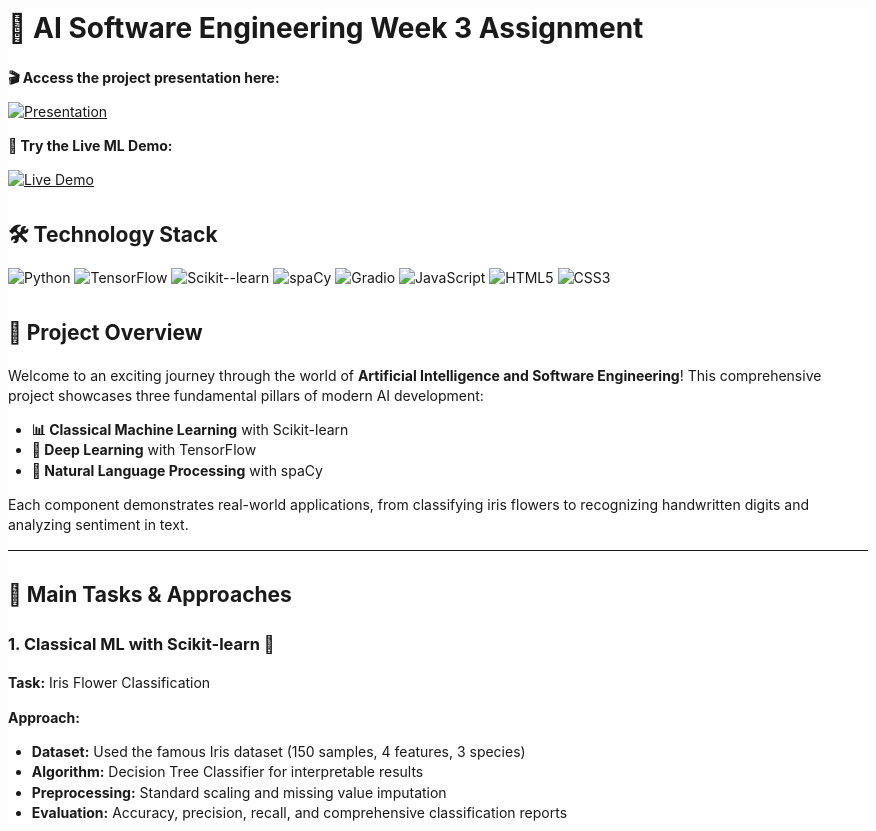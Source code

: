 # 🤖 AI Software Engineering Week 3 Assignment

**🎬 Access the project presentation here:**

[![Presentation](https://img.shields.io/badge/🎬%20Open%20The%20Project%20Presentation-blue?style=for-the-badge&logo=github)](https://plp-academy.github.io/ai_se_week3_assignment_ai_tools/)

**🤖 Try the Live ML Demo:**

[![Live Demo](https://img.shields.io/badge/🤖%20Try%20Live%20MNIST%20Classifier-green?style=for-the-badge&logo=huggingface)](https://kkweli-plp-machine-learning.hf.space/?__theme=system&deep_link=uB5Z5HkoG8k)

## 🛠 Technology Stack

![Python](https://img.shields.io/badge/Python-3776AB?style=for-the-badge&logo=python&logoColor=white)
![TensorFlow](https://img.shields.io/badge/TensorFlow-FF6F00?style=for-the-badge&logo=tensorflow&logoColor=white)
![Scikit--learn](https://img.shields.io/badge/scikit--learn-F7931E?style=for-the-badge&logo=scikit-learn&logoColor=white)
![spaCy](https://img.shields.io/badge/spaCy-09A3D5?style=for-the-badge&logo=spacy&logoColor=white)
![Gradio](https://img.shields.io/badge/Gradio-FF6B35?style=for-the-badge&logo=gradio&logoColor=white)
![JavaScript](https://img.shields.io/badge/JavaScript-F7DF1E?style=for-the-badge&logo=javascript&logoColor=black)
![HTML5](https://img.shields.io/badge/HTML5-E34F26?style=for-the-badge&logo=html5&logoColor=white)
![CSS3](https://img.shields.io/badge/CSS3-1572B6?style=for-the-badge&logo=css3&logoColor=white)

## 🌟 Project Overview

Welcome to an exciting journey through the world of **Artificial Intelligence and Software Engineering**! This comprehensive project showcases three fundamental pillars of modern AI development:

- **📊 Classical Machine Learning** with Scikit-learn
- **🧠 Deep Learning** with TensorFlow
- **📝 Natural Language Processing** with spaCy

Each component demonstrates real-world applications, from classifying iris flowers to recognizing handwritten digits and analyzing sentiment in text.

---

## 🎯 Main Tasks & Approaches

### 1. **Classical ML with Scikit-learn** 🌸
**Task:** Iris Flower Classification

**Approach:**
- **Dataset:** Used the famous Iris dataset (150 samples, 4 features, 3 species)
- **Algorithm:** Decision Tree Classifier for interpretable results
- **Preprocessing:** Standard scaling and missing value imputation
- **Evaluation:** Accuracy, precision, recall, and comprehensive classification reports
